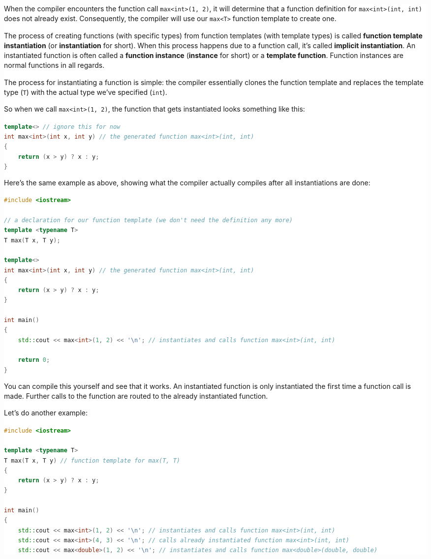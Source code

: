 When the compiler encounters the function call `max<int>(1, 2)`, it will determine that a function definition for `max<int>(int, int)` does not already exist. Consequently, the compiler will use our `max<T>` function template to create one.

The process of creating functions (with specific types) from function templates (with template types) is called **function template instantiation** (or **instantiation** for short). When this process happens due to a function call, it’s called **implicit instantiation**. An instantiated function is often called a **function instance** (**instance** for short) or a **template function**. Function instances are normal functions in all regards.

The process for instantiating a function is simple: the compiler essentially clones the function template and replaces the template type (`T`) with the actual type we’ve specified (`int`).

So when we call `max<int>(1, 2)`, the function that gets instantiated looks something like this:

```C++
template<> // ignore this for now
int max<int>(int x, int y) // the generated function max<int>(int, int)
{
    return (x > y) ? x : y;
}
```

Here’s the same example as above, showing what the compiler actually compiles after all instantiations are done:

```C++
#include <iostream>

// a declaration for our function template (we don't need the definition any more)
template <typename T>
T max(T x, T y);

template<>
int max<int>(int x, int y) // the generated function max<int>(int, int)
{
    return (x > y) ? x : y;
}

int main()
{
    std::cout << max<int>(1, 2) << '\n'; // instantiates and calls function max<int>(int, int)

    return 0;
}
```

You can compile this yourself and see that it works. An instantiated function is only instantiated the first time a function call is made. Further calls to the function are routed to the already instantiated function.

Let’s do another example:

```C++
#include <iostream>

template <typename T>
T max(T x, T y) // function template for max(T, T)
{
    return (x > y) ? x : y;
}

int main()
{
    std::cout << max<int>(1, 2) << '\n'; // instantiates and calls function max<int>(int, int)
    std::cout << max<int>(4, 3) << '\n'; // calls already instantiated function max<int>(int, int)
    std::cout << max<double>(1, 2) << '\n'; // instantiates and calls function max<double>(double, double)

```